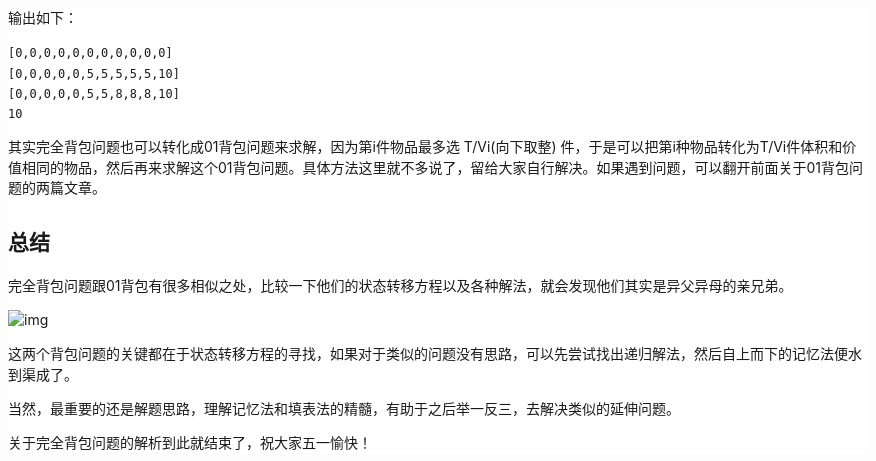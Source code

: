 ```
```

输出如下：

```
[0,0,0,0,0,0,0,0,0,0,0]
[0,0,0,0,0,5,5,5,5,5,10]
[0,0,0,0,0,5,5,8,8,8,10]
10
```

其实完全背包问题也可以转化成01背包问题来求解，因为第i件物品最多选 T/Vi(向下取整) 件，于是可以把第i种物品转化为T/Vi件体积和价值相同的物品，然后再来求解这个01背包问题。具体方法这里就不多说了，留给大家自行解决。如果遇到问题，可以翻开前面关于01背包问题的两篇文章。

## 总结

完全背包问题跟01背包有很多相似之处，比较一下他们的状态转移方程以及各种解法，就会发现他们其实是异父异母的亲兄弟。

![img](https://i.loli.net/2019/05/02/5ccaee9d39578.png)

这两个背包问题的关键都在于状态转移方程的寻找，如果对于类似的问题没有思路，可以先尝试找出递归解法，然后自上而下的记忆法便水到渠成了。

当然，最重要的还是解题思路，理解记忆法和填表法的精髓，有助于之后举一反三，去解决类似的延伸问题。

关于完全背包问题的解析到此就结束了，祝大家五一愉快！